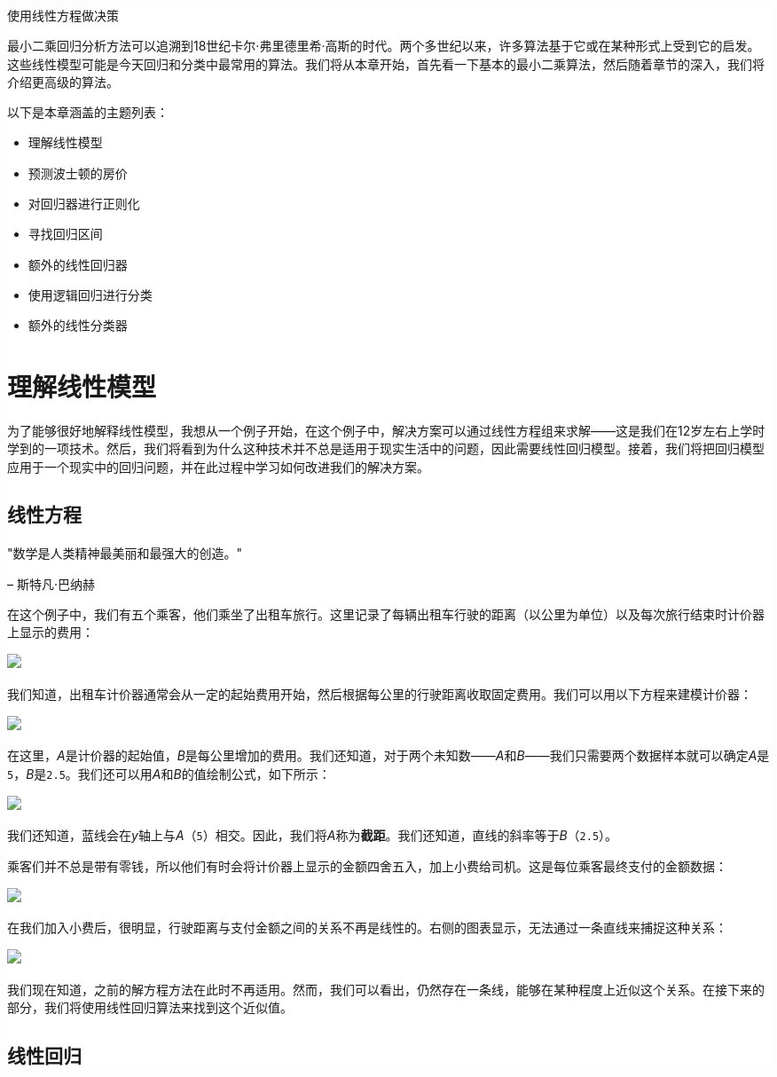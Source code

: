使用线性方程做决策

最小二乘回归分析方法可以追溯到18世纪卡尔·弗里德里希·高斯的时代。两个多世纪以来，许多算法基于它或在某种形式上受到它的启发。这些线性模型可能是今天回归和分类中最常用的算法。我们将从本章开始，首先看一下基本的最小二乘算法，然后随着章节的深入，我们将介绍更高级的算法。

以下是本章涵盖的主题列表：

+   理解线性模型

+   预测波士顿的房价

+   对回归器进行正则化

+   寻找回归区间

+   额外的线性回归器

+   使用逻辑回归进行分类

+   额外的线性分类器

# 理解线性模型

为了能够很好地解释线性模型，我想从一个例子开始，在这个例子中，解决方案可以通过线性方程组来求解——这是我们在12岁左右上学时学到的一项技术。然后，我们将看到为什么这种技术并不总是适用于现实生活中的问题，因此需要线性回归模型。接着，我们将把回归模型应用于一个现实中的回归问题，并在此过程中学习如何改进我们的解决方案。

## 线性方程

"数学是人类精神最美丽和最强大的创造。"

– 斯特凡·巴纳赫

在这个例子中，我们有五个乘客，他们乘坐了出租车旅行。这里记录了每辆出租车行驶的距离（以公里为单位）以及每次旅行结束时计价器上显示的费用：

![](img/c515257d-2dbc-4faa-b78a-7ec497bd5bb9.png)

我们知道，出租车计价器通常会从一定的起始费用开始，然后根据每公里的行驶距离收取固定费用。我们可以用以下方程来建模计价器：

![](img/c2a865a5-da87-469e-84c3-a3412c7f67fd.png)

在这里，*A*是计价器的起始值，*B*是每公里增加的费用。我们还知道，对于两个未知数——*A*和*B*——我们只需要两个数据样本就可以确定*A*是`5`，*B*是`2.5`。我们还可以用*A*和*B*的值绘制公式，如下所示：

![](img/284965ec-b7d8-4136-9c86-c73ed11ee969.png)

我们还知道，蓝线会在*y*轴上与*A*（`5`）相交。因此，我们将*A*称为**截距**。我们还知道，直线的斜率等于*B*（`2.5`）。

乘客们并不总是带有零钱，所以他们有时会将计价器上显示的金额四舍五入，加上小费给司机。这是每位乘客最终支付的金额数据：

![](img/67a8b31e-d936-4d2a-8237-a3561d53129b.png)

在我们加入小费后，很明显，行驶距离与支付金额之间的关系不再是线性的。右侧的图表显示，无法通过一条直线来捕捉这种关系：

![](img/95527f92-ecc4-40f7-ab82-cdb9aae56698.png)

我们现在知道，之前的解方程方法在此时不再适用。然而，我们可以看出，仍然存在一条线，能够在某种程度上近似这个关系。在接下来的部分，我们将使用线性回归算法来找到这个近似值。

## 线性回归
